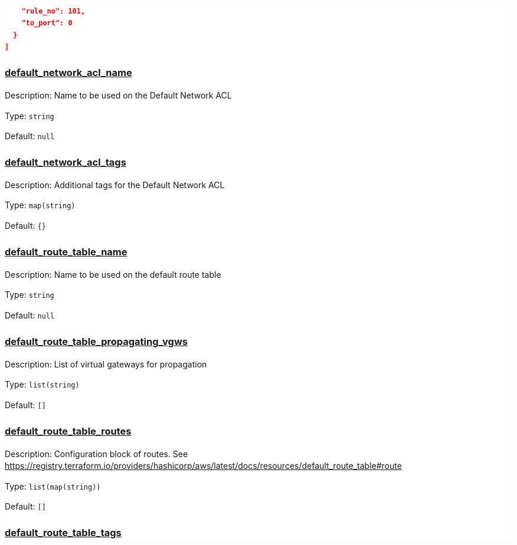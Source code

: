 ```json
    "rule_no": 101,
    "to_port": 0
  }
]
```

### <a name="input_default_network_acl_name"></a> [default_network_acl_name](#input_default_network_acl_name)

Description: Name to be used on the Default Network ACL

Type: `string`

Default: `null`

### <a name="input_default_network_acl_tags"></a> [default_network_acl_tags](#input_default_network_acl_tags)

Description: Additional tags for the Default Network ACL

Type: `map(string)`

Default: `{}`

### <a name="input_default_route_table_name"></a> [default_route_table_name](#input_default_route_table_name)

Description: Name to be used on the default route table

Type: `string`

Default: `null`

### <a name="input_default_route_table_propagating_vgws"></a> [default_route_table_propagating_vgws](#input_default_route_table_propagating_vgws)

Description: List of virtual gateways for propagation

Type: `list(string)`

Default: `[]`

### <a name="input_default_route_table_routes"></a> [default_route_table_routes](#input_default_route_table_routes)

Description: Configuration block of routes. See https://registry.terraform.io/providers/hashicorp/aws/latest/docs/resources/default_route_table#route

Type: `list(map(string))`

Default: `[]`

### <a name="input_default_route_table_tags"></a> [default_route_table_tags](#input_default_route_table_tags)
